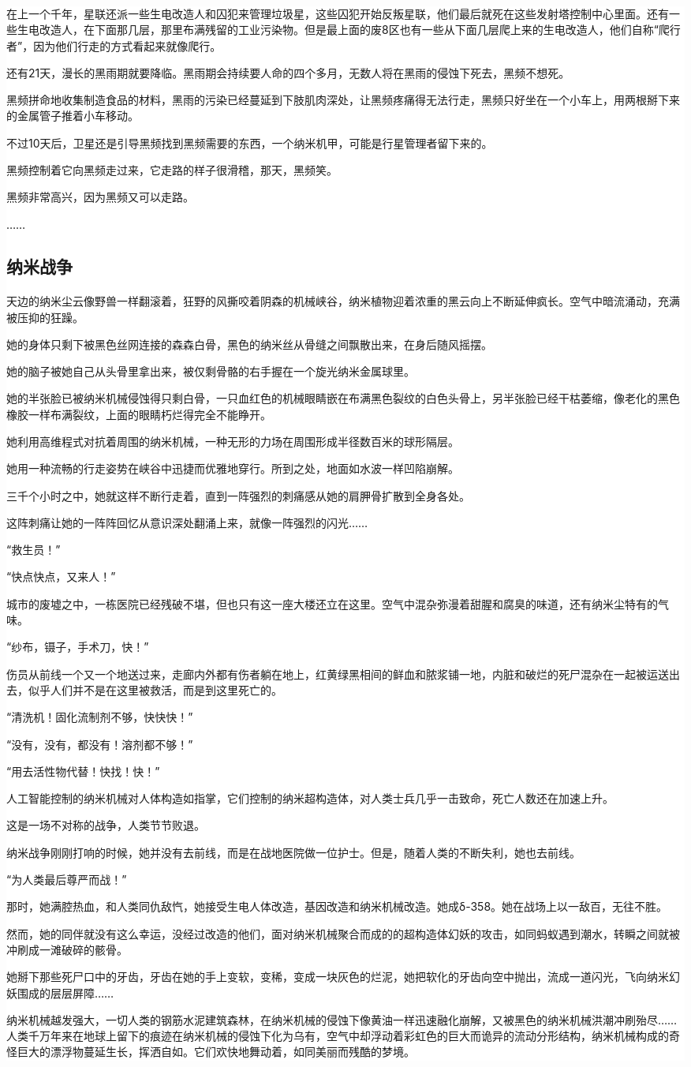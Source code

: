 在上一个千年，星联还派一些生电改造人和囚犯来管理垃圾星，这些囚犯开始反叛星联，他们最后就死在这些发射塔控制中心里面。还有一些生电改造人，在下面那几层，那里布满残留的工业污染物。但是最上面的废8区也有一些从下面几层爬上来的生电改造人，他们自称“爬行者”，因为他们行走的方式看起来就像爬行。

还有21天，漫长的黑雨期就要降临。黑雨期会持续要人命的四个多月，无数人将在黑雨的侵蚀下死去，黑频不想死。

黑频拼命地收集制造食品的材料，黑雨的污染已经蔓延到下肢肌肉深处，让黑频疼痛得无法行走，黑频只好坐在一个小车上，用两根掰下来的金属管子推着小车移动。

不过10天后，卫星还是引导黑频找到黑频需要的东西，一个纳米机甲，可能是行星管理者留下来的。

黑频控制着它向黑频走过来，它走路的样子很滑稽，那天，黑频笑。

黑频非常高兴，因为黑频又可以走路。

……

## 纳米战争

天边的纳米尘云像野兽一样翻滚着，狂野的风撕咬着阴森的机械峡谷，纳米植物迎着浓重的黑云向上不断延伸疯长。空气中暗流涌动，充满被压抑的狂躁。

她的身体只剩下被黑色丝网连接的森森白骨，黑色的纳米丝从骨缝之间飘散出来，在身后随风摇摆。

她的脑子被她自己从头骨里拿出来，被仅剩骨骼的右手握在一个旋光纳米金属球里。

她的半张脸已被纳米机械侵蚀得只剩白骨，一只血红色的机械眼睛嵌在布满黑色裂纹的白色头骨上，另半张脸已经干枯萎缩，像老化的黑色橡胶一样布满裂纹，上面的眼睛朽烂得完全不能睁开。

她利用高维程式对抗着周围的纳米机械，一种无形的力场在周围形成半径数百米的球形隔层。

她用一种流畅的行走姿势在峡谷中迅捷而优雅地穿行。所到之处，地面如水波一样凹陷崩解。

三千个小时之中，她就这样不断行走着，直到一阵强烈的刺痛感从她的肩胛骨扩散到全身各处。

这阵刺痛让她的一阵阵回忆从意识深处翻涌上来，就像一阵强烈的闪光……

“救生员！”

“快点快点，又来人！”

城市的废墟之中，一栋医院已经残破不堪，但也只有这一座大楼还立在这里。空气中混杂弥漫着甜腥和腐臭的味道，还有纳米尘特有的气味。

“纱布，镊子，手术刀，快！”

伤员从前线一个又一个地送过来，走廊内外都有伤者躺在地上，红黄绿黑相间的鲜血和脓浆铺一地，内脏和破烂的死尸混杂在一起被运送出去，似乎人们并不是在这里被救活，而是到这里死亡的。

“清洗机！固化流制剂不够，快快快！”

“没有，没有，都没有！溶剂都不够！”

“用去活性物代替！快找！快！”

人工智能控制的纳米机械对人体构造如指掌，它们控制的纳米超构造体，对人类士兵几乎一击致命，死亡人数还在加速上升。

这是一场不对称的战争，人类节节败退。

纳米战争刚刚打响的时候，她并没有去前线，而是在战地医院做一位护士。但是，随着人类的不断失利，她也去前线。

“为人类最后尊严而战！”

那时，她满腔热血，和人类同仇敌忾，她接受生电人体改造，基因改造和纳米机械改造。她成δ-358。她在战场上以一敌百，无往不胜。

然而，她的同伴就没有这么幸运，没经过改造的他们，面对纳米机械聚合而成的的超构造体幻妖的攻击，如同蚂蚁遇到潮水，转瞬之间就被冲刷成一滩破碎的骸骨。

她掰下那些死尸口中的牙齿，牙齿在她的手上变软，变稀，变成一块灰色的烂泥，她把软化的牙齿向空中抛出，流成一道闪光，飞向纳米幻妖围成的层层屏障……

纳米机械越发强大，一切人类的钢筋水泥建筑森林，在纳米机械的侵蚀下像黄油一样迅速融化崩解，又被黑色的纳米机械洪潮冲刷殆尽……人类千万年来在地球上留下的痕迹在纳米机械的侵蚀下化为乌有，空气中却浮动着彩虹色的巨大而诡异的流动分形结构，纳米机械构成的奇怪巨大的漂浮物蔓延生长，挥洒自如。它们欢快地舞动着，如同美丽而残酷的梦境。
